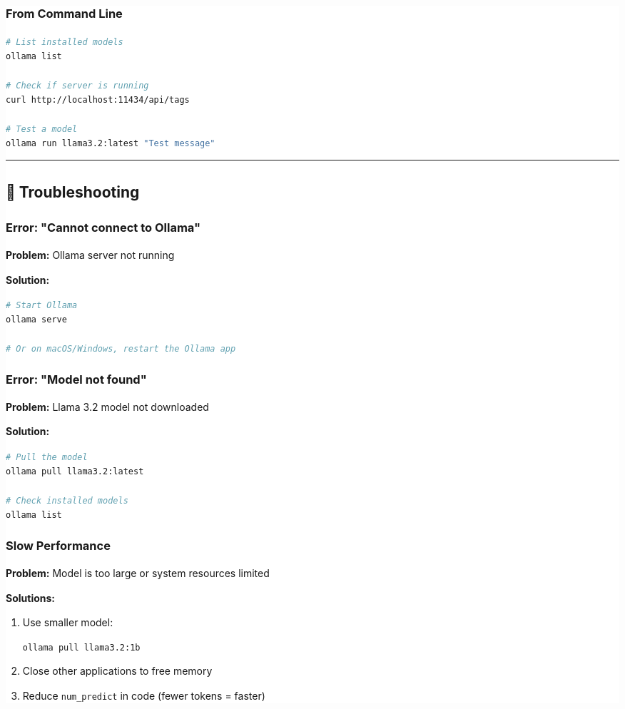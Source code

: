 ### From Command Line

```bash
# List installed models
ollama list

# Check if server is running
curl http://localhost:11434/api/tags

# Test a model
ollama run llama3.2:latest "Test message"
```

---

## 🐛 Troubleshooting

### Error: "Cannot connect to Ollama"

**Problem:** Ollama server not running

**Solution:**
```bash
# Start Ollama
ollama serve

# Or on macOS/Windows, restart the Ollama app
```

### Error: "Model not found"

**Problem:** Llama 3.2 model not downloaded

**Solution:**
```bash
# Pull the model
ollama pull llama3.2:latest

# Check installed models
ollama list
```

### Slow Performance

**Problem:** Model is too large or system resources limited

**Solutions:**
1. Use smaller model:
   ```bash
   ollama pull llama3.2:1b
   ```

2. Close other applications to free memory

3. Reduce `num_predict` in code (fewer tokens = faster)
